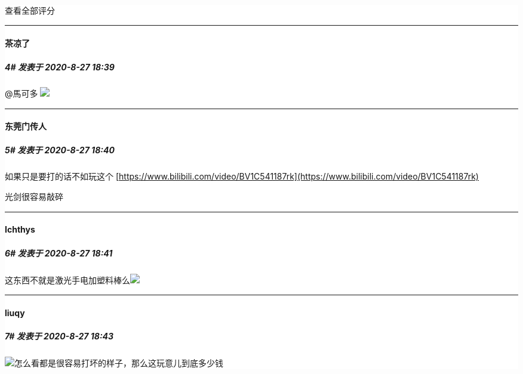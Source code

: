 

查看全部评分






*****

####  茶凉了  
##### 4#       发表于 2020-8-27 18:39




@馬可多 <img src="https://static.saraba1st.com/image/smiley/face2017/037.png" referrerpolicy="no-referrer">







*****

####  东莞门传人  
##### 5#       发表于 2020-8-27 18:40




如果只是要打的话不如玩这个
[https://www.bilibili.com/video/BV1C541187rk](https://www.bilibili.com/video/BV1C541187rk)

光剑很容易敲碎







*****

####  Ichthys  
##### 6#       发表于 2020-8-27 18:41




这东西不就是激光手电加塑料棒么<img src="https://static.saraba1st.com/image/smiley/face2017/013.png" referrerpolicy="no-referrer">







*****

####  liuqy  
##### 7#       发表于 2020-8-27 18:43



<img src="https://static.saraba1st.com/image/smiley/face2017/001.png" referrerpolicy="no-referrer">怎么看都是很容易打坏的样子，那么这玩意儿到底多少钱
